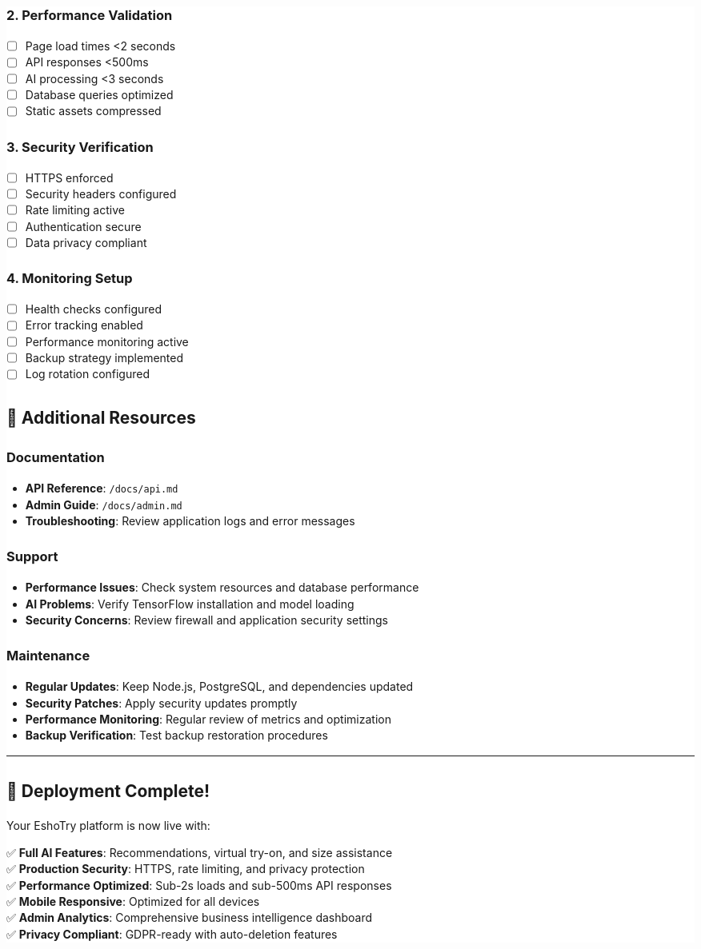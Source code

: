 ### 2. Performance Validation
- [ ] Page load times <2 seconds
- [ ] API responses <500ms
- [ ] AI processing <3 seconds
- [ ] Database queries optimized
- [ ] Static assets compressed

### 3. Security Verification
- [ ] HTTPS enforced
- [ ] Security headers configured
- [ ] Rate limiting active
- [ ] Authentication secure
- [ ] Data privacy compliant

### 4. Monitoring Setup
- [ ] Health checks configured
- [ ] Error tracking enabled
- [ ] Performance monitoring active
- [ ] Backup strategy implemented
- [ ] Log rotation configured

## 📖 Additional Resources

### Documentation
- **API Reference**: `/docs/api.md`
- **Admin Guide**: `/docs/admin.md`
- **Troubleshooting**: Review application logs and error messages

### Support
- **Performance Issues**: Check system resources and database performance
- **AI Problems**: Verify TensorFlow installation and model loading
- **Security Concerns**: Review firewall and application security settings

### Maintenance
- **Regular Updates**: Keep Node.js, PostgreSQL, and dependencies updated
- **Security Patches**: Apply security updates promptly
- **Performance Monitoring**: Regular review of metrics and optimization
- **Backup Verification**: Test backup restoration procedures

---

## 🎉 Deployment Complete!

Your EshoTry platform is now live with:

✅ **Full AI Features**: Recommendations, virtual try-on, and size assistance  
✅ **Production Security**: HTTPS, rate limiting, and privacy protection  
✅ **Performance Optimized**: Sub-2s loads and sub-500ms API responses  
✅ **Mobile Responsive**: Optimized for all devices  
✅ **Admin Analytics**: Comprehensive business intelligence dashboard  
✅ **Privacy Compliant**: GDPR-ready with auto-deletion features  
